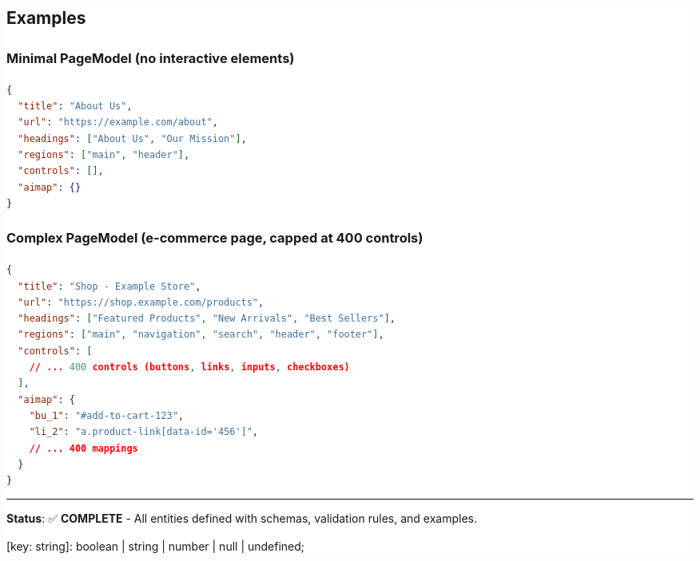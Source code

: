 ## Examples

### Minimal PageModel (no interactive elements)
```json
{
  "title": "About Us",
  "url": "https://example.com/about",
  "headings": ["About Us", "Our Mission"],
  "regions": ["main", "header"],
  "controls": [],
  "aimap": {}
}
```

### Complex PageModel (e-commerce page, capped at 400 controls)
```json
{
  "title": "Shop - Example Store",
  "url": "https://shop.example.com/products",
  "headings": ["Featured Products", "New Arrivals", "Best Sellers"],
  "regions": ["main", "navigation", "search", "header", "footer"],
  "controls": [
    // ... 400 controls (buttons, links, inputs, checkboxes)
  ],
  "aimap": {
    "bu_1": "#add-to-cart-123",
    "li_2": "a.product-link[data-id='456']",
    // ... 400 mappings
  }
}
```

---

**Status**: ✅ **COMPLETE** - All entities defined with schemas, validation rules, and examples.


  [key: string]: boolean | string | number | null | undefined;